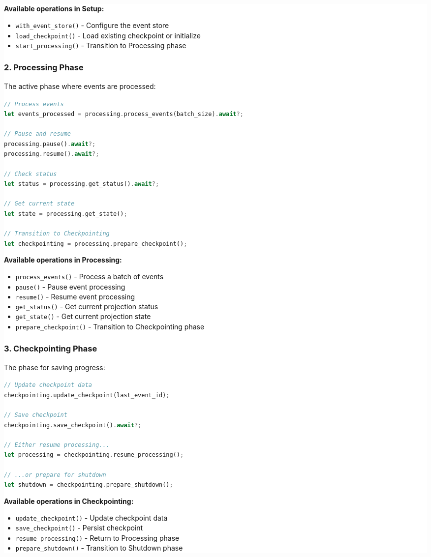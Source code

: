 **Available operations in Setup:**
- `with_event_store()` - Configure the event store
- `load_checkpoint()` - Load existing checkpoint or initialize
- `start_processing()` - Transition to Processing phase

### 2. Processing Phase

The active phase where events are processed:

```rust
// Process events
let events_processed = processing.process_events(batch_size).await?;

// Pause and resume
processing.pause().await?;
processing.resume().await?;

// Check status
let status = processing.get_status().await?;

// Get current state
let state = processing.get_state();

// Transition to Checkpointing
let checkpointing = processing.prepare_checkpoint();
```

**Available operations in Processing:**
- `process_events()` - Process a batch of events
- `pause()` - Pause event processing
- `resume()` - Resume event processing
- `get_status()` - Get current projection status
- `get_state()` - Get current projection state
- `prepare_checkpoint()` - Transition to Checkpointing phase

### 3. Checkpointing Phase

The phase for saving progress:

```rust
// Update checkpoint data
checkpointing.update_checkpoint(last_event_id);

// Save checkpoint
checkpointing.save_checkpoint().await?;

// Either resume processing...
let processing = checkpointing.resume_processing();

// ...or prepare for shutdown
let shutdown = checkpointing.prepare_shutdown();
```

**Available operations in Checkpointing:**
- `update_checkpoint()` - Update checkpoint data
- `save_checkpoint()` - Persist checkpoint
- `resume_processing()` - Return to Processing phase
- `prepare_shutdown()` - Transition to Shutdown phase
